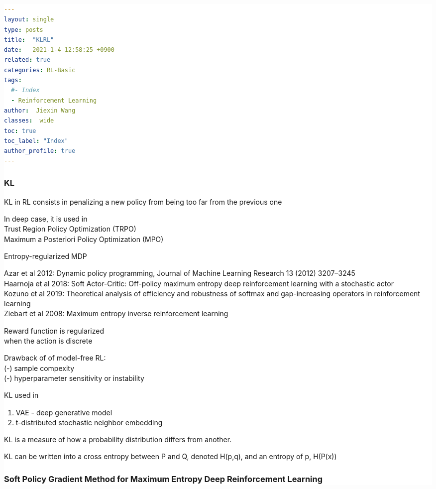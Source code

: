 ```yaml
---
layout: single
type: posts
title:  "KLRL"
date:   2021-1-4 12:58:25 +0900
related: true
categories: RL-Basic
tags:
  #- Index
  - Reinforcement Learning
author:  Jiexin Wang
classes:  wide
toc: true
toc_label: "Index"
author_profile: true
---
```


### KL

KL in RL consists in penalizing a new policy from being too far from the previous one

In deep case, it is used in  
Trust Region Policy Optimization (TRPO)  
Maximum a Posteriori Policy Optimization (MPO)  

Entropy-regularized MDP  

Azar et al 2012: Dynamic policy programming, Journal of Machine Learning Research 13 (2012) 3207–3245    
Haarnoja et al 2018: Soft Actor-Critic: Off-policy maximum entropy deep reinforcement learning with a stochastic actor  
Kozuno et al 2019: Theoretical analysis of efficiency and robustness of softmax and gap-increasing operators in reinforcement learning  
Ziebart et al 2008: Maximum entropy inverse reinforcement learning  

Reward function is regularized  
when the action is discrete  

Drawback of of model-free RL:  
(-) sample compexity  
(-) hyperparameter sensitivity or instability  

KL used in  
1. VAE - deep generative model  
2. t-distributed stochastic neighbor embedding  

KL is a measure of how a probability distribution differs from another.  

KL can be written into a cross entropy between P and Q, denoted H(p,q), and an entropy of p, H(P(x))




### Soft Policy Gradient Method for Maximum Entropy Deep Reinforcement Learning
